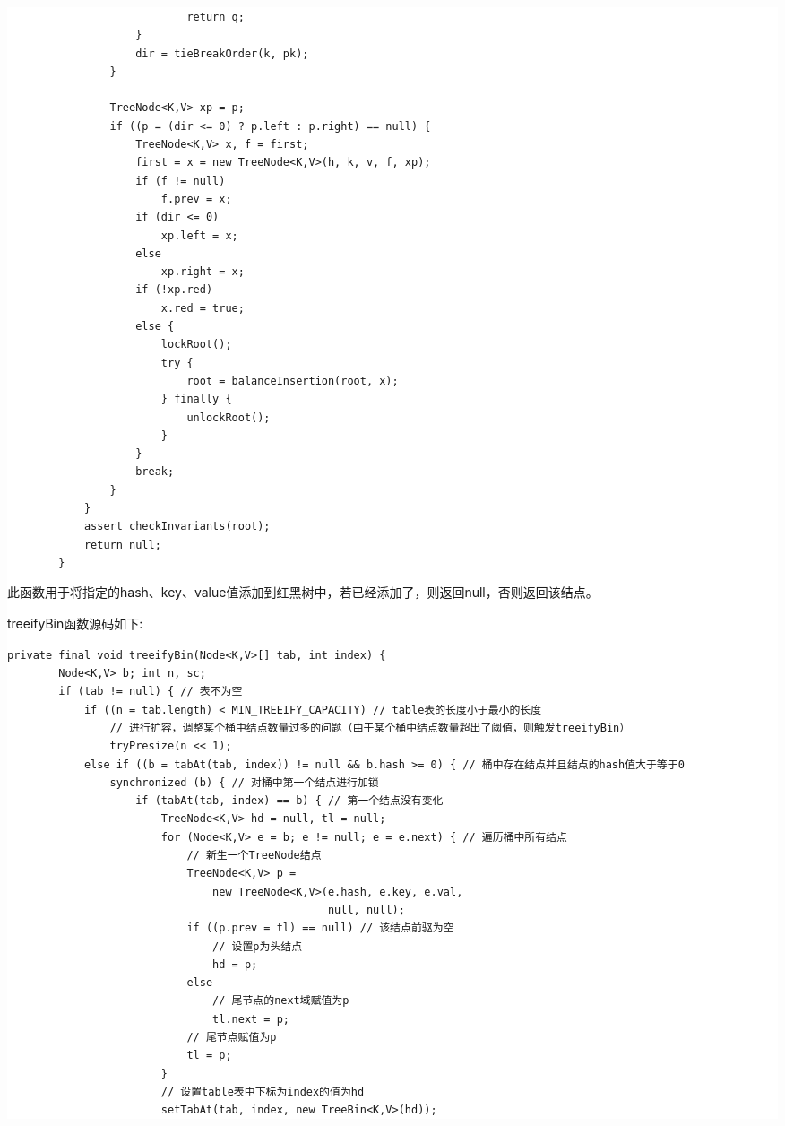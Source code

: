 ```
                            return q;
                    }
                    dir = tieBreakOrder(k, pk);
                }

                TreeNode<K,V> xp = p;
                if ((p = (dir <= 0) ? p.left : p.right) == null) {
                    TreeNode<K,V> x, f = first;
                    first = x = new TreeNode<K,V>(h, k, v, f, xp);
                    if (f != null)
                        f.prev = x;
                    if (dir <= 0)
                        xp.left = x;
                    else
                        xp.right = x;
                    if (!xp.red)
                        x.red = true;
                    else {
                        lockRoot();
                        try {
                            root = balanceInsertion(root, x);
                        } finally {
                            unlockRoot();
                        }
                    }
                    break;
                }
            }
            assert checkInvariants(root);
            return null;
        }
```

此函数用于将指定的hash、key、value值添加到红黑树中，若已经添加了，则返回null，否则返回该结点。

treeifyBin函数源码如下:

```
private final void treeifyBin(Node<K,V>[] tab, int index) {
        Node<K,V> b; int n, sc;
        if (tab != null) { // 表不为空
            if ((n = tab.length) < MIN_TREEIFY_CAPACITY) // table表的长度小于最小的长度
                // 进行扩容，调整某个桶中结点数量过多的问题（由于某个桶中结点数量超出了阈值，则触发treeifyBin）
                tryPresize(n << 1);
            else if ((b = tabAt(tab, index)) != null && b.hash >= 0) { // 桶中存在结点并且结点的hash值大于等于0
                synchronized (b) { // 对桶中第一个结点进行加锁
                    if (tabAt(tab, index) == b) { // 第一个结点没有变化
                        TreeNode<K,V> hd = null, tl = null;
                        for (Node<K,V> e = b; e != null; e = e.next) { // 遍历桶中所有结点
                            // 新生一个TreeNode结点
                            TreeNode<K,V> p =
                                new TreeNode<K,V>(e.hash, e.key, e.val,
                                                  null, null);
                            if ((p.prev = tl) == null) // 该结点前驱为空
                                // 设置p为头结点
                                hd = p;
                            else
                                // 尾节点的next域赋值为p
                                tl.next = p;
                            // 尾节点赋值为p
                            tl = p;
                        }
                        // 设置table表中下标为index的值为hd
                        setTabAt(tab, index, new TreeBin<K,V>(hd));
```